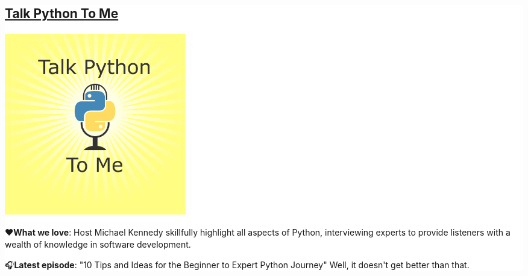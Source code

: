 ## [Talk Python To Me](https://talkpython.fm/)

<img src="./images/talkpythontome.png" alt="talkpythontome" width="300" height="300">

❤️**What we love**: Host Michael Kennedy skillfully highlight all aspects of Python, interviewing experts to provide listeners with a wealth of knowledge in software development.

🎧**Latest episode**: "10 Tips and Ideas for the Beginner to Expert Python Journey" Well, it doesn't get better than that.
